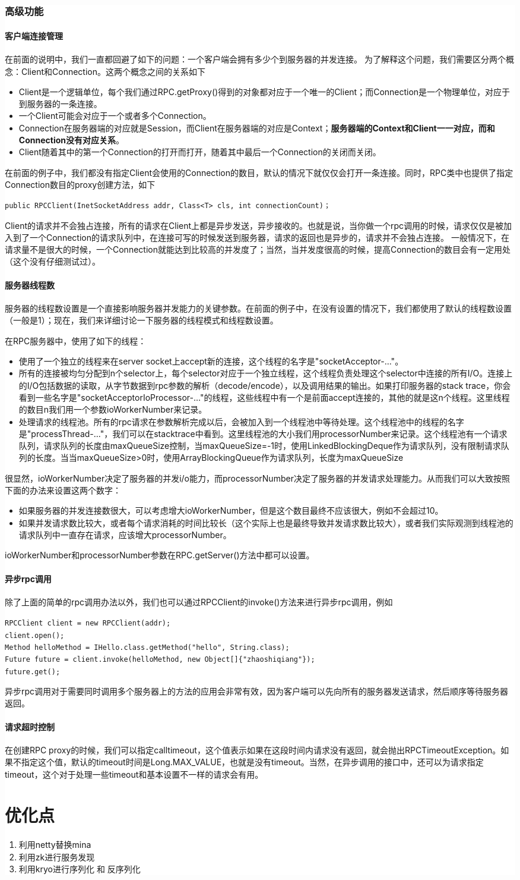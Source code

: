 ### 高级功能

#### 客户端连接管理
在前面的说明中，我们一直都回避了如下的问题：一个客户端会拥有多少个到服务器的并发连接。 为了解释这个问题，我们需要区分两个概念：Client和Connection。这两个概念之间的关系如下
- Client是一个逻辑单位，每个我们通过RPC.getProxy()得到的对象都对应于一个唯一的Client；而Connection是一个物理单位，对应于到服务器的一条连接。
- 一个Client可能会对应于一个或者多个Connection。
- Connection在服务器端的对应就是Session，而Client在服务器端的对应是Context；**服务器端的Context和Client一一对应，而和Connection没有对应关系**。
- Client随着其中的第一个Connection的打开而打开，随着其中最后一个Connection的关闭而关闭。

在前面的例子中，我们都没有指定Client会使用的Connection的数目，默认的情况下就仅仅会打开一条连接。同时，RPC类中也提供了指定Connection数目的proxy创建方法，如下

```
public RPCClient(InetSocketAddress addr, Class<T> cls, int connectionCount)；
```
Client的请求并不会独占连接，所有的请求在Client上都是异步发送，异步接收的。也就是说，当你做一个rpc调用的时候，请求仅仅是被加入到了一个Connection的请求队列中，在连接可写的时候发送到服务器，请求的返回也是异步的，请求并不会独占连接。
一般情况下，在请求量不是很大的时候，一个Connection就能达到比较高的并发度了；当然，当并发度很高的时候，提高Connection的数目会有一定用处（这个没有仔细测试过）。

#### 服务器线程数

服务器的线程数设置是一个直接影响服务器并发能力的关键参数。在前面的例子中，在没有设置的情况下，我们都使用了默认的线程数设置（一般是1）；现在，我们来详细讨论一下服务器的线程模式和线程数设置。

在RPC服务器中，使用了如下的线程：

- 使用了一个独立的线程来在server socket上accept新的连接，这个线程的名字是"socketAcceptor-..."。
- 所有的连接被均匀分配到n个selector上，每个selector对应于一个独立线程，这个线程负责处理这个selector中连接的所有I/O。连接上的I/O包括数据的读取，从字节数据到rpc参数的解析（decode/encode），以及调用结果的输出。如果打印服务器的stack trace，你会看到一些名字是"socketAcceptorIoProcessor-..."的线程，这些线程中有一个是前面accept连接的，其他的就是这n个线程。这里线程的数目n我们用一个参数ioWorkerNumber来记录。
- 处理请求的线程池。所有的rpc请求在参数解析完成以后，会被加入到一个线程池中等待处理。这个线程池中的线程的名字是"processThread-..."，我们可以在stacktrace中看到。这里线程池的大小我们用processorNumber来记录。这个线程池有一个请求队列，请求队列的长度由maxQueueSize控制，当maxQueueSize=-1时，使用LinkedBlockingDeque作为请求队列，没有限制请求队列的长度。当当maxQueueSize>0时，使用ArrayBlockingQueue作为请求队列，长度为maxQueueSize

很显然，ioWorkerNumber决定了服务器的并发i/o能力，而processorNumber决定了服务器的并发请求处理能力。从而我们可以大致按照下面的办法来设置这两个数字：

- 如果服务器的并发连接数很大，可以考虑增大ioWorkerNumber，但是这个数目最终不应该很大，例如不会超过10。
- 如果并发请求数比较大，或者每个请求消耗的时间比较长（这个实际上也是最终导致并发请求数比较大），或者我们实际观测到线程池的请求队列中一直存在请求，应该增大processorNumber。

ioWorkerNumber和processorNumber参数在RPC.getServer()方法中都可以设置。
#### 异步rpc调用
除了上面的简单的rpc调用办法以外，我们也可以通过RPCClient的invoke()方法来进行异步rpc调用，例如

```
RPCClient client = new RPCClient(addr);
client.open();
Method helloMethod = IHello.class.getMethod("hello", String.class);
Future future = client.invoke(helloMethod, new Object[]{"zhaoshiqiang"});
future.get();
```

异步rpc调用对于需要同时调用多个服务器上的方法的应用会非常有效，因为客户端可以先向所有的服务器发送请求，然后顺序等待服务器返回。

#### 请求超时控制
在创建RPC proxy的时候，我们可以指定calltimeout，这个值表示如果在这段时间内请求没有返回，就会抛出RPCTimeoutException。如果不指定这个值，默认的timeout时间是Long.MAX_VALUE，也就是没有timeout。当然，在异步调用的接口中，还可以为请求指定timeout，这个对于处理一些timeout和基本设置不一样的请求会有用。

# 优化点
1. 利用netty替换mina
2. 利用zk进行服务发现
3. 利用kryo进行序列化 和 反序列化